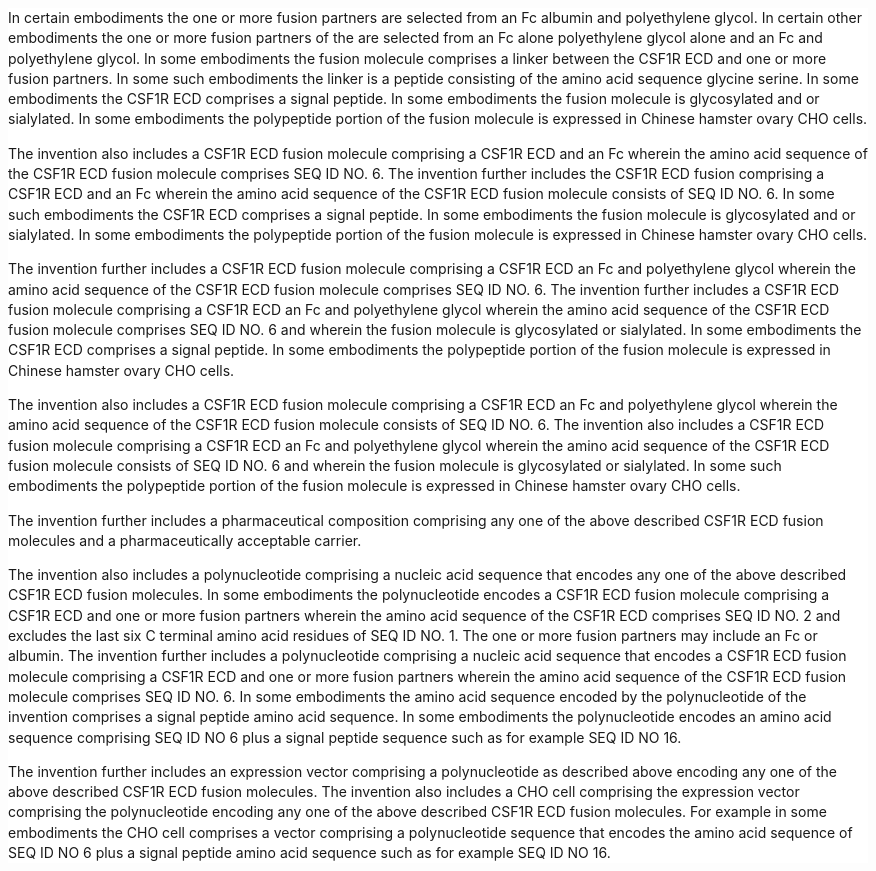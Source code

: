 In certain embodiments the one or more fusion partners are selected from an Fc albumin and polyethylene glycol. In certain other embodiments the one or more fusion partners of the are selected from an Fc alone polyethylene glycol alone and an Fc and polyethylene glycol. In some embodiments the fusion molecule comprises a linker between the CSF1R ECD and one or more fusion partners. In some such embodiments the linker is a peptide consisting of the amino acid sequence glycine serine. In some embodiments the CSF1R ECD comprises a signal peptide. In some embodiments the fusion molecule is glycosylated and or sialylated. In some embodiments the polypeptide portion of the fusion molecule is expressed in Chinese hamster ovary CHO cells.

The invention also includes a CSF1R ECD fusion molecule comprising a CSF1R ECD and an Fc wherein the amino acid sequence of the CSF1R ECD fusion molecule comprises SEQ ID NO. 6. The invention further includes the CSF1R ECD fusion comprising a CSF1R ECD and an Fc wherein the amino acid sequence of the CSF1R ECD fusion molecule consists of SEQ ID NO. 6. In some such embodiments the CSF1R ECD comprises a signal peptide. In some embodiments the fusion molecule is glycosylated and or sialylated. In some embodiments the polypeptide portion of the fusion molecule is expressed in Chinese hamster ovary CHO cells.

The invention further includes a CSF1R ECD fusion molecule comprising a CSF1R ECD an Fc and polyethylene glycol wherein the amino acid sequence of the CSF1R ECD fusion molecule comprises SEQ ID NO. 6. The invention further includes a CSF1R ECD fusion molecule comprising a CSF1R ECD an Fc and polyethylene glycol wherein the amino acid sequence of the CSF1R ECD fusion molecule comprises SEQ ID NO. 6 and wherein the fusion molecule is glycosylated or sialylated. In some embodiments the CSF1R ECD comprises a signal peptide. In some embodiments the polypeptide portion of the fusion molecule is expressed in Chinese hamster ovary CHO cells.

The invention also includes a CSF1R ECD fusion molecule comprising a CSF1R ECD an Fc and polyethylene glycol wherein the amino acid sequence of the CSF1R ECD fusion molecule consists of SEQ ID NO. 6. The invention also includes a CSF1R ECD fusion molecule comprising a CSF1R ECD an Fc and polyethylene glycol wherein the amino acid sequence of the CSF1R ECD fusion molecule consists of SEQ ID NO. 6 and wherein the fusion molecule is glycosylated or sialylated. In some such embodiments the polypeptide portion of the fusion molecule is expressed in Chinese hamster ovary CHO cells.

The invention further includes a pharmaceutical composition comprising any one of the above described CSF1R ECD fusion molecules and a pharmaceutically acceptable carrier.

The invention also includes a polynucleotide comprising a nucleic acid sequence that encodes any one of the above described CSF1R ECD fusion molecules. In some embodiments the polynucleotide encodes a CSF1R ECD fusion molecule comprising a CSF1R ECD and one or more fusion partners wherein the amino acid sequence of the CSF1R ECD comprises SEQ ID NO. 2 and excludes the last six C terminal amino acid residues of SEQ ID NO. 1. The one or more fusion partners may include an Fc or albumin. The invention further includes a polynucleotide comprising a nucleic acid sequence that encodes a CSF1R ECD fusion molecule comprising a CSF1R ECD and one or more fusion partners wherein the amino acid sequence of the CSF1R ECD fusion molecule comprises SEQ ID NO. 6. In some embodiments the amino acid sequence encoded by the polynucleotide of the invention comprises a signal peptide amino acid sequence. In some embodiments the polynucleotide encodes an amino acid sequence comprising SEQ ID NO 6 plus a signal peptide sequence such as for example SEQ ID NO 16.

The invention further includes an expression vector comprising a polynucleotide as described above encoding any one of the above described CSF1R ECD fusion molecules. The invention also includes a CHO cell comprising the expression vector comprising the polynucleotide encoding any one of the above described CSF1R ECD fusion molecules. For example in some embodiments the CHO cell comprises a vector comprising a polynucleotide sequence that encodes the amino acid sequence of SEQ ID NO 6 plus a signal peptide amino acid sequence such as for example SEQ ID NO 16.
